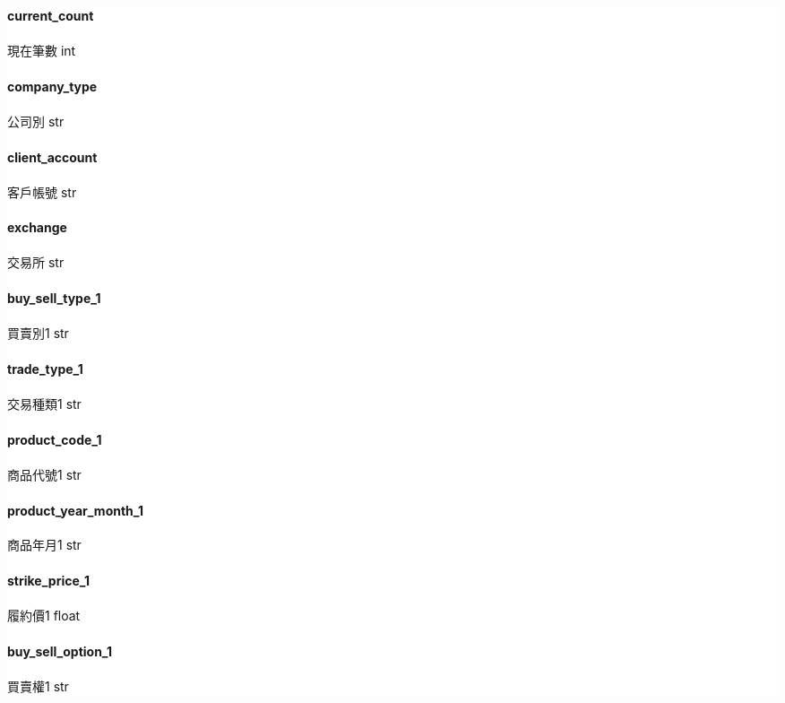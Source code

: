 <a id="fdata.FUnliquidation.current_count"></a>

#### current\_count

現在筆數 int

<a id="fdata.FUnliquidation.company_type"></a>

#### company\_type

公司別 str

<a id="fdata.FUnliquidation.client_account"></a>

#### client\_account

客戶帳號 str

<a id="fdata.FUnliquidation.exchange"></a>

#### exchange

交易所 str

<a id="fdata.FUnliquidation.buy_sell_type_1"></a>

#### buy\_sell\_type\_1

買賣別1 str

<a id="fdata.FUnliquidation.trade_type_1"></a>

#### trade\_type\_1

交易種類1 str

<a id="fdata.FUnliquidation.product_code_1"></a>

#### product\_code\_1

商品代號1 str

<a id="fdata.FUnliquidation.product_year_month_1"></a>

#### product\_year\_month\_1

商品年月1 str

<a id="fdata.FUnliquidation.strike_price_1"></a>

#### strike\_price\_1

履約價1 float

<a id="fdata.FUnliquidation.buy_sell_option_1"></a>

#### buy\_sell\_option\_1

買賣權1 str

<a id="fdata.FUnliquidation.open_interest_1"></a>
